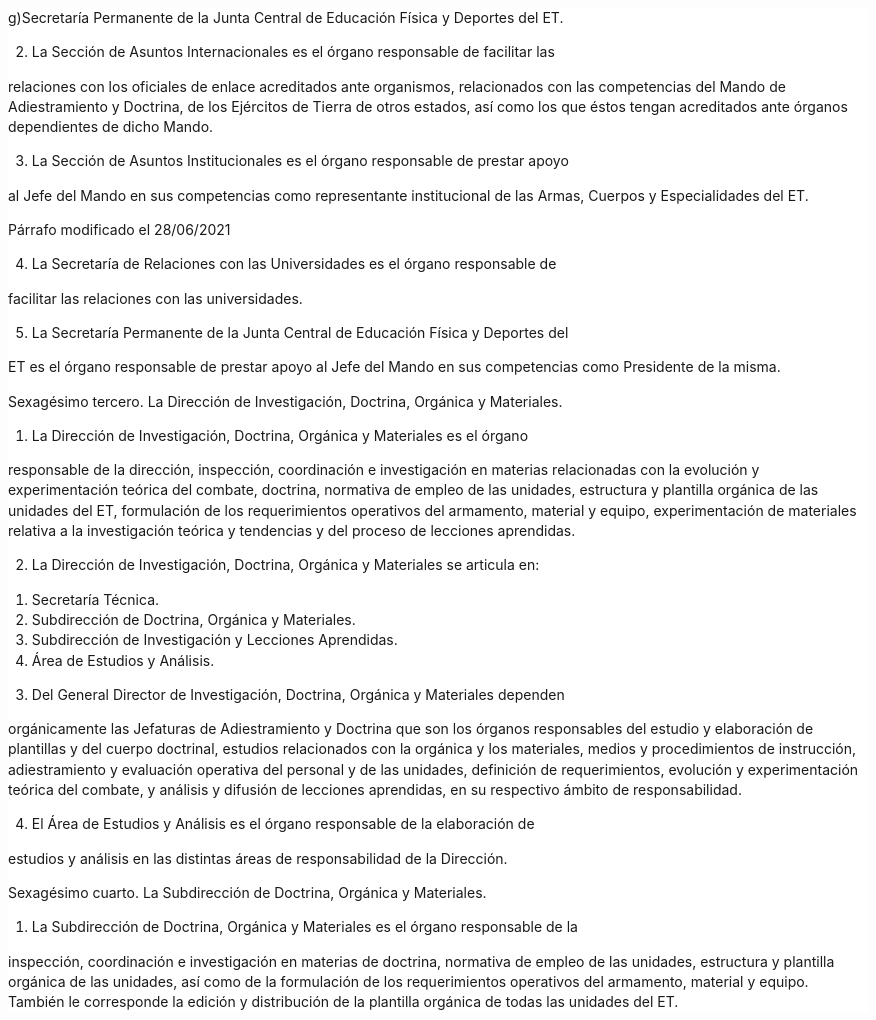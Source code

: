    g)Secretaría Permanente de la Junta Central de Educación Física y Deportes del ET.

2. La Sección de Asuntos Internacionales es el órgano responsable de facilitar las

relaciones con los oficiales de enlace acreditados ante organismos, relacionados con las competencias del Mando de Adiestramiento y Doctrina, de los Ejércitos de Tierra de otros estados, así como los que éstos tengan acreditados ante órganos dependientes de dicho Mando.

3. La Sección de Asuntos Institucionales es el órgano responsable de prestar apoyo

al Jefe del Mando en sus competencias como representante institucional de las Armas, Cuerpos y Especialidades del ET.

Párrafo modificado el 28/06/2021

4. La Secretaría de Relaciones con las Universidades es el órgano responsable de

facilitar las relaciones con las universidades.

5. La Secretaría Permanente de la Junta Central de Educación Física y Deportes del

ET es el órgano responsable de prestar apoyo al Jefe del Mando en sus competencias como Presidente de la misma.

Sexagésimo tercero. La Dirección de Investigación, Doctrina, Orgánica y Materiales.

1. La Dirección de Investigación, Doctrina, Orgánica y Materiales es el órgano

responsable de la dirección, inspección, coordinación e investigación en materias relacionadas con la evolución y experimentación teórica del combate, doctrina, normativa de empleo de las unidades, estructura y plantilla orgánica de las unidades del ET, formulación de los requerimientos operativos del armamento, material y equipo, experimentación de materiales relativa a la investigación teórica y tendencias y del proceso de lecciones aprendidas.

2. La Dirección de Investigación, Doctrina, Orgánica y Materiales se articula en:
1) Secretaría Técnica.
1) Subdirección de Doctrina, Orgánica y Materiales.
1) Subdirección de Investigación y Lecciones Aprendidas.
1) Área de Estudios y Análisis.
3. Del General Director de Investigación, Doctrina, Orgánica y Materiales dependen

orgánicamente las Jefaturas de Adiestramiento y Doctrina que son los órganos responsables del estudio y elaboración de plantillas y del cuerpo doctrinal, estudios relacionados con la orgánica y los materiales, medios y procedimientos de instrucción, adiestramiento y evaluación operativa del personal y de las unidades, definición de requerimientos, evolución y experimentación teórica del combate, y análisis y difusión de lecciones aprendidas, en su respectivo ámbito de responsabilidad.

4. El Área de Estudios y Análisis es el órgano responsable de la elaboración de

estudios y análisis en las distintas áreas de responsabilidad de la Dirección.

Sexagésimo cuarto. La Subdirección de Doctrina, Orgánica y Materiales.

1. La Subdirección de Doctrina, Orgánica y Materiales es el órgano responsable de la

inspección, coordinación e investigación en materias de doctrina, normativa de empleo de las unidades, estructura y plantilla orgánica de las unidades, así como de la formulación de los requerimientos operativos del armamento, material y equipo. También le corresponde la edición y distribución de la plantilla orgánica de todas las unidades del ET.
